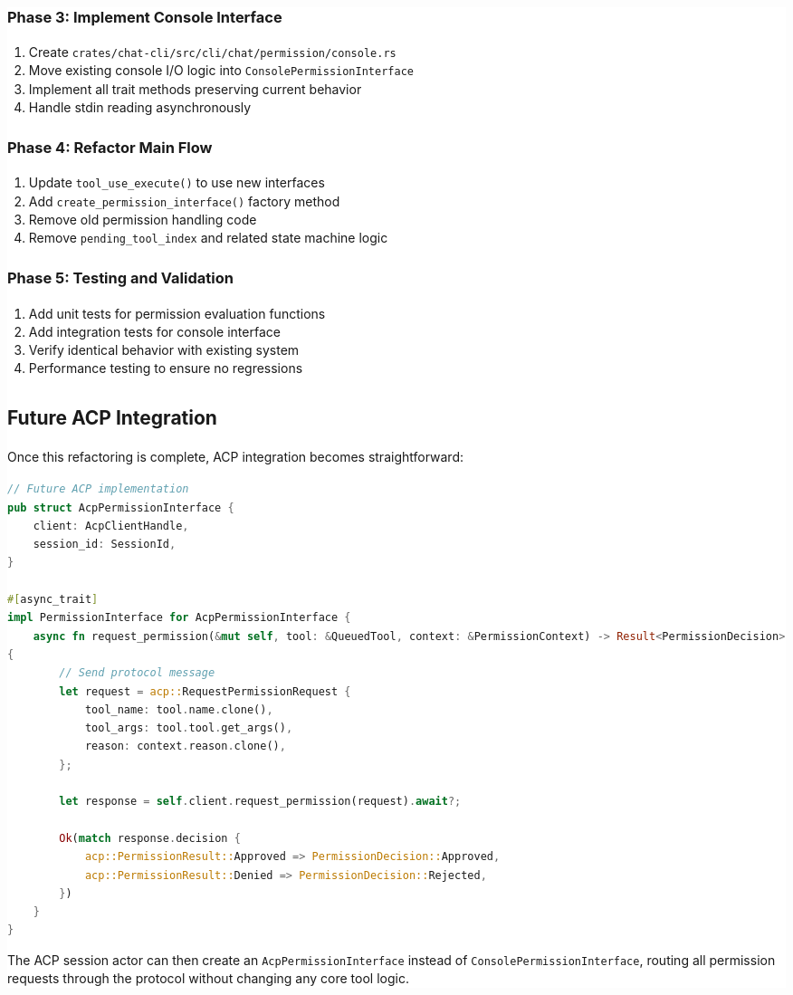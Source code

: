 ### Phase 3: Implement Console Interface
1. Create `crates/chat-cli/src/cli/chat/permission/console.rs`
2. Move existing console I/O logic into `ConsolePermissionInterface`
3. Implement all trait methods preserving current behavior
4. Handle stdin reading asynchronously

### Phase 4: Refactor Main Flow
1. Update `tool_use_execute()` to use new interfaces
2. Add `create_permission_interface()` factory method
3. Remove old permission handling code
4. Remove `pending_tool_index` and related state machine logic

### Phase 5: Testing and Validation
1. Add unit tests for permission evaluation functions
2. Add integration tests for console interface
3. Verify identical behavior with existing system
4. Performance testing to ensure no regressions

## Future ACP Integration

Once this refactoring is complete, ACP integration becomes straightforward:

```rust
// Future ACP implementation
pub struct AcpPermissionInterface {
    client: AcpClientHandle,
    session_id: SessionId,
}

#[async_trait]
impl PermissionInterface for AcpPermissionInterface {
    async fn request_permission(&mut self, tool: &QueuedTool, context: &PermissionContext) -> Result<PermissionDecision> {
        // Send protocol message
        let request = acp::RequestPermissionRequest {
            tool_name: tool.name.clone(),
            tool_args: tool.tool.get_args(),
            reason: context.reason.clone(),
        };
        
        let response = self.client.request_permission(request).await?;
        
        Ok(match response.decision {
            acp::PermissionResult::Approved => PermissionDecision::Approved,
            acp::PermissionResult::Denied => PermissionDecision::Rejected,
        })
    }
}
```

The ACP session actor can then create an `AcpPermissionInterface` instead of `ConsolePermissionInterface`, routing all permission requests through the protocol without changing any core tool logic.
